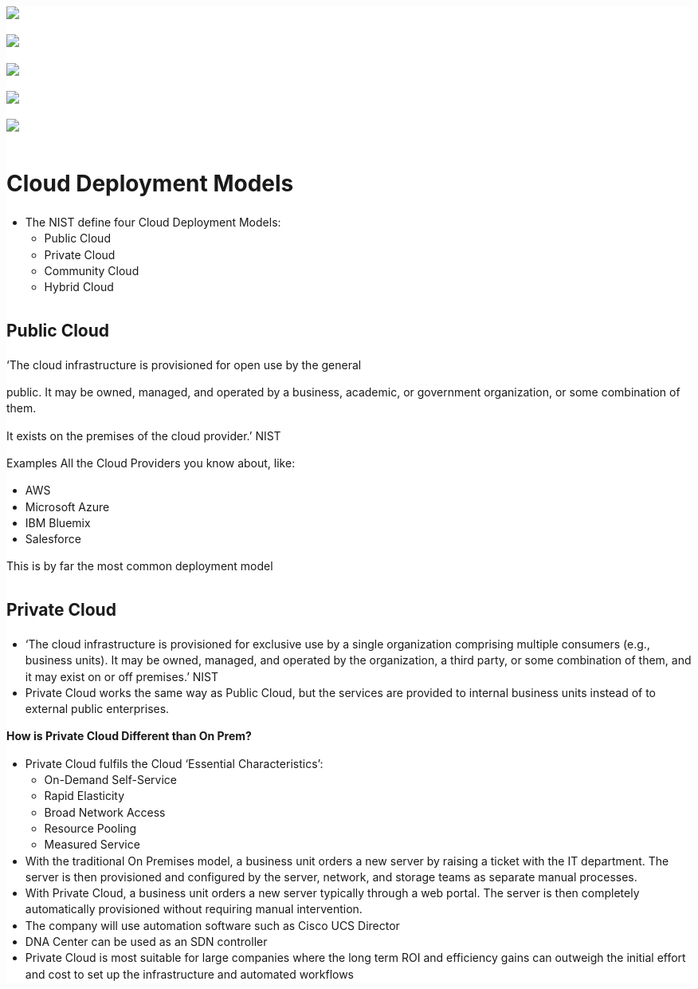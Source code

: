 ![](images/Cloud/Aspose.Words.e650799a-1137-4e9d-91c4-04daf8c20ba7.014.png)

![](images/Cloud/Aspose.Words.e650799a-1137-4e9d-91c4-04daf8c20ba7.009.png)

![](images/Cloud/Aspose.Words.e650799a-1137-4e9d-91c4-04daf8c20ba7.015.png)

![](images/Cloud/Aspose.Words.e650799a-1137-4e9d-91c4-04daf8c20ba7.016.png)

![](images/Cloud/Aspose.Words.e650799a-1137-4e9d-91c4-04daf8c20ba7.017.png)

#
# **Cloud Deployment Models**
- The NIST define four Cloud Deployment Models:
  - Public Cloud
  - Private Cloud
  - Community Cloud
  - Hybrid Cloud

## **Public Cloud**
‘The cloud infrastructure is provisioned for open use by the general

public. It may be owned, managed, and operated by a business, academic, or government organization, or some combination of them.

It exists on the premises of the cloud provider.’ NIST


Examples
All the Cloud Providers you know about, like:

- AWS
- Microsoft Azure
- IBM Bluemix
- Salesforce

This is by far the most common deployment model


## **Private Cloud**
- ‘The cloud infrastructure is provisioned for exclusive use by a single organization comprising multiple consumers (e.g., business units). It may be owned, managed, and operated by the organization, a third party, or some combination of them, and it may exist on or off premises.’ NIST 
- Private Cloud works the same way as Public Cloud, but the services are provided to internal business units instead of to external public enterprises.

**How is Private Cloud Different than On Prem?**

- Private Cloud fulfils the Cloud ‘Essential Characteristics’:
  - On-Demand Self-Service
  - Rapid Elasticity
  - Broad Network Access
  - Resource Pooling
  - Measured Service
- With the traditional On Premises model, a business unit orders a new server by raising a ticket with the IT department. The server is then provisioned and configured by the server, network, and storage teams as separate manual processes.
- With Private Cloud, a business unit orders a new server typically through a web portal. The server is then completely automatically provisioned without requiring manual intervention.
- The company will use automation software such as Cisco UCS Director
- DNA Center can be used as an SDN controller
- Private Cloud is most suitable for large companies where the long term ROI and efficiency gains can outweigh the initial effort and cost to set up the infrastructure and automated workflows
